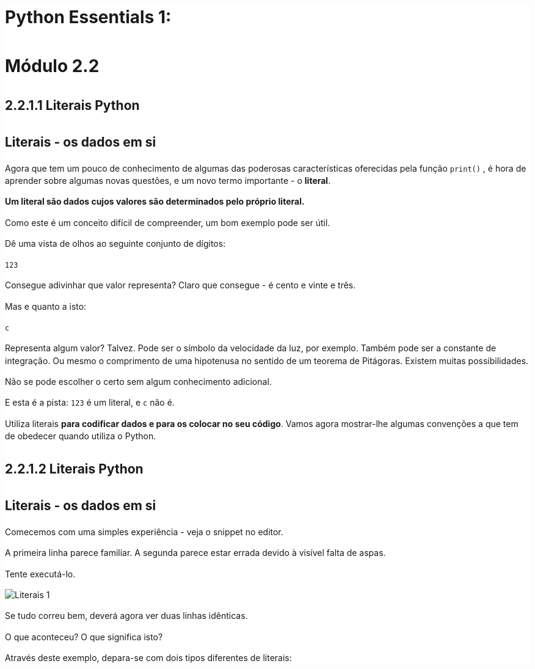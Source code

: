 # Python Essentials 1:
# Módulo 2.2

## 2.2.1.1 Literais Python
## Literais - os dados em si

Agora que tem um pouco de conhecimento de algumas das poderosas características oferecidas pela função ```print()``` , é hora de aprender sobre algumas novas questões, e um novo termo importante - o **literal**.

**Um literal são dados cujos valores são determinados pelo próprio literal.**

Como este é um conceito difícil de compreender, um bom exemplo pode ser útil.

Dê uma vista de olhos ao seguinte conjunto de dígitos:

`123`

Consegue adivinhar que valor representa? Claro que consegue - é cento e vinte e três.

Mas e quanto a isto:

`c`

Representa algum valor? Talvez. Pode ser o símbolo da velocidade da luz, por exemplo. Também pode ser a constante de integração. Ou mesmo o comprimento de uma hipotenusa no sentido de um teorema de Pitágoras. Existem muitas possibilidades.


Não se pode escolher o certo sem algum conhecimento adicional.

E esta é a pista: `123` é um literal, e `c` não é.

Utiliza literais **para codificar dados e para os colocar no seu código**. Vamos agora mostrar-lhe algumas convenções a que tem de obedecer quando utiliza o Python.

## 2.2.1.2 Literais Python
## Literais - os dados em si

Comecemos com uma simples experiência - veja o snippet no editor.

A primeira linha parece familiar. A segunda parece estar errada devido à visível falta de aspas.

Tente executá-lo.

![Literais 1](Imagens/Literais1.jpg)

Se tudo correu bem, deverá agora ver duas linhas idênticas.

O que aconteceu? O que significa isto?

Através deste exemplo, depara-se com dois tipos diferentes de literais:
